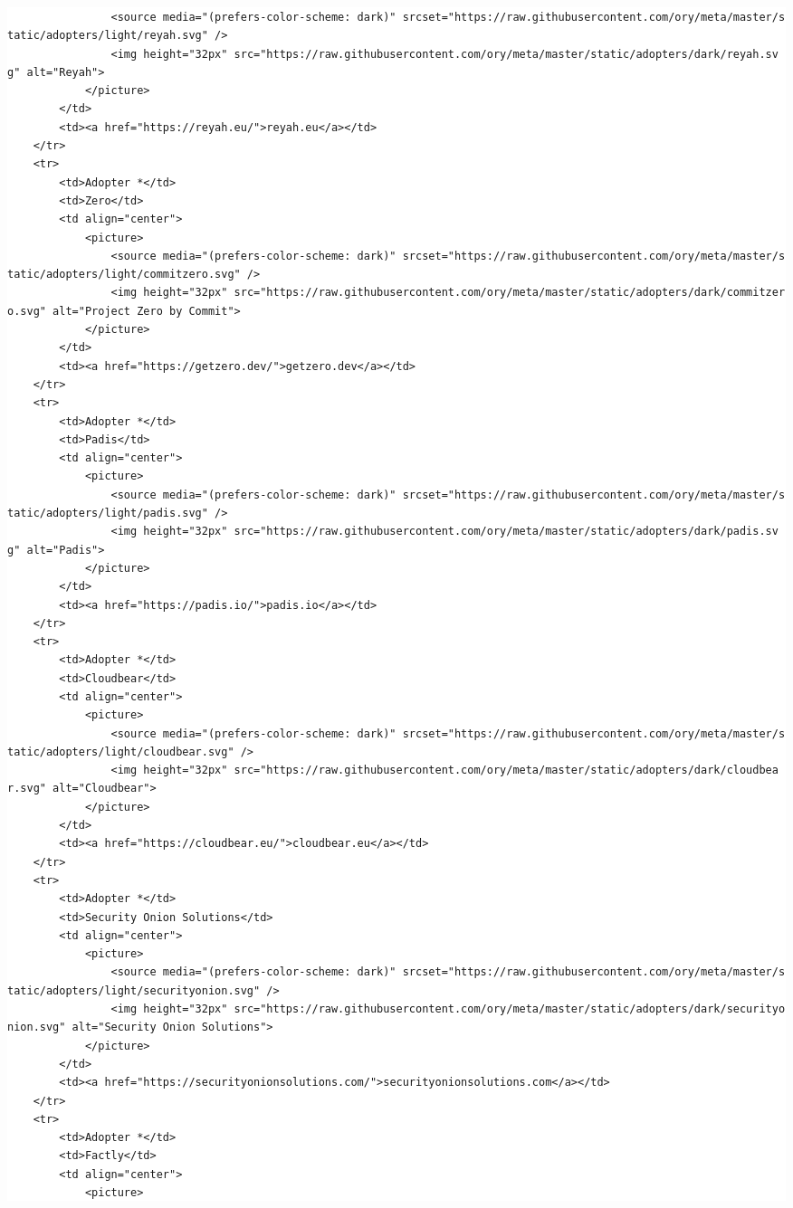                     <source media="(prefers-color-scheme: dark)" srcset="https://raw.githubusercontent.com/ory/meta/master/static/adopters/light/reyah.svg" />
                    <img height="32px" src="https://raw.githubusercontent.com/ory/meta/master/static/adopters/dark/reyah.svg" alt="Reyah">
                </picture>
            </td>
            <td><a href="https://reyah.eu/">reyah.eu</a></td>
        </tr>
        <tr>
            <td>Adopter *</td>
            <td>Zero</td>
            <td align="center">
                <picture>
                    <source media="(prefers-color-scheme: dark)" srcset="https://raw.githubusercontent.com/ory/meta/master/static/adopters/light/commitzero.svg" />
                    <img height="32px" src="https://raw.githubusercontent.com/ory/meta/master/static/adopters/dark/commitzero.svg" alt="Project Zero by Commit">
                </picture>
            </td>
            <td><a href="https://getzero.dev/">getzero.dev</a></td>
        </tr>
        <tr>
            <td>Adopter *</td>
            <td>Padis</td>
            <td align="center">
                <picture>
                    <source media="(prefers-color-scheme: dark)" srcset="https://raw.githubusercontent.com/ory/meta/master/static/adopters/light/padis.svg" />
                    <img height="32px" src="https://raw.githubusercontent.com/ory/meta/master/static/adopters/dark/padis.svg" alt="Padis">
                </picture>
            </td>
            <td><a href="https://padis.io/">padis.io</a></td>
        </tr>
        <tr>
            <td>Adopter *</td>
            <td>Cloudbear</td>
            <td align="center">
                <picture>
                    <source media="(prefers-color-scheme: dark)" srcset="https://raw.githubusercontent.com/ory/meta/master/static/adopters/light/cloudbear.svg" />
                    <img height="32px" src="https://raw.githubusercontent.com/ory/meta/master/static/adopters/dark/cloudbear.svg" alt="Cloudbear">
                </picture>
            </td>
            <td><a href="https://cloudbear.eu/">cloudbear.eu</a></td>
        </tr>
        <tr>
            <td>Adopter *</td>
            <td>Security Onion Solutions</td>
            <td align="center">
                <picture>
                    <source media="(prefers-color-scheme: dark)" srcset="https://raw.githubusercontent.com/ory/meta/master/static/adopters/light/securityonion.svg" />
                    <img height="32px" src="https://raw.githubusercontent.com/ory/meta/master/static/adopters/dark/securityonion.svg" alt="Security Onion Solutions">
                </picture>
            </td>
            <td><a href="https://securityonionsolutions.com/">securityonionsolutions.com</a></td>
        </tr>
        <tr>
            <td>Adopter *</td>
            <td>Factly</td>
            <td align="center">
                <picture>